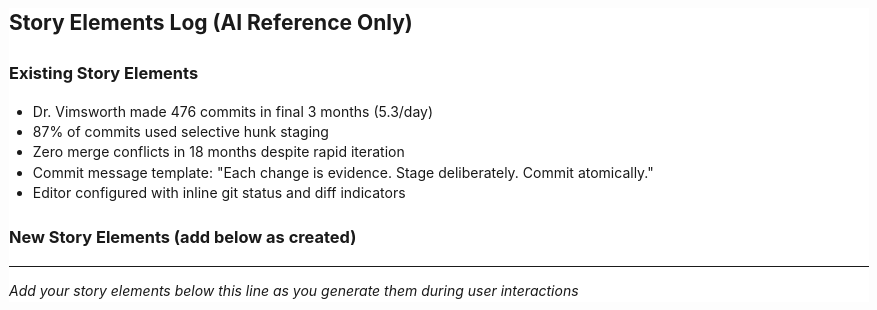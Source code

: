 
## Story Elements Log (AI Reference Only)

### Existing Story Elements
- Dr. Vimsworth made 476 commits in final 3 months (5.3/day)
- 87% of commits used selective hunk staging
- Zero merge conflicts in 18 months despite rapid iteration
- Commit message template: "Each change is evidence. Stage deliberately. Commit atomically."
- Editor configured with inline git status and diff indicators

### New Story Elements (add below as created)

---

*Add your story elements below this line as you generate them during user interactions*
